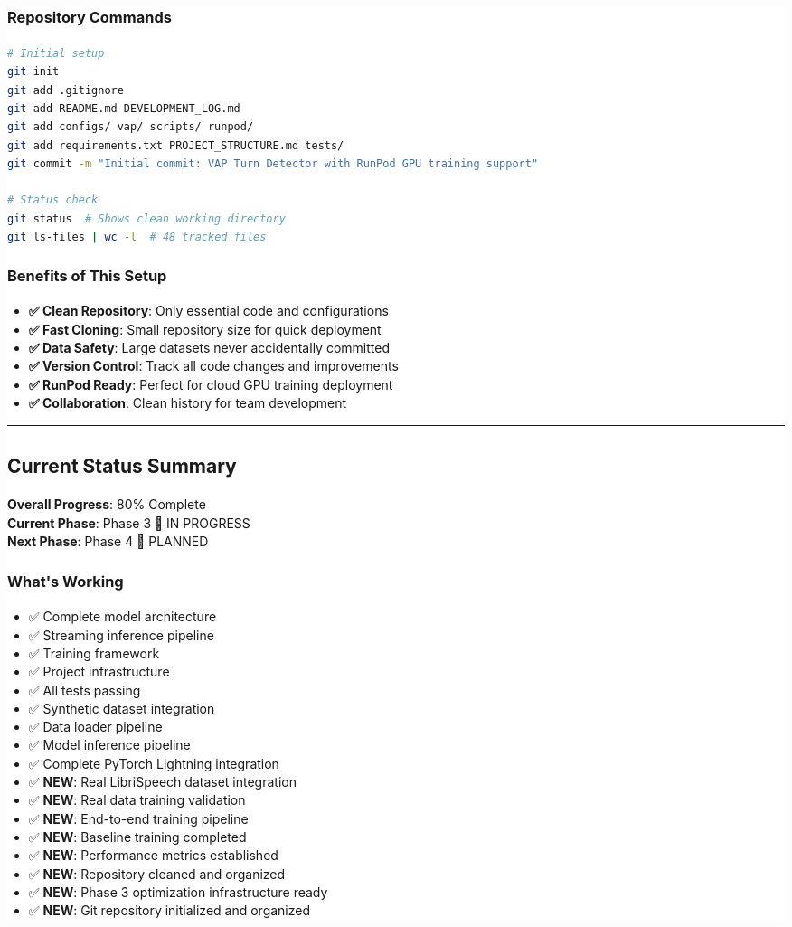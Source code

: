 ### Repository Commands

```bash
# Initial setup
git init
git add .gitignore
git add README.md DEVELOPMENT_LOG.md
git add configs/ vap/ scripts/ runpod/
git add requirements.txt PROJECT_STRUCTURE.md tests/
git commit -m "Initial commit: VAP Turn Detector with RunPod GPU training support"

# Status check
git status  # Shows clean working directory
git ls-files | wc -l  # 48 tracked files
```

### Benefits of This Setup

- **✅ Clean Repository**: Only essential code and configurations
- **✅ Fast Cloning**: Small repository size for quick deployment
- **✅ Data Safety**: Large datasets never accidentally committed
- **✅ Version Control**: Track all code changes and improvements
- **✅ RunPod Ready**: Perfect for cloud GPU training deployment
- **✅ Collaboration**: Clean history for team development

---

## Current Status Summary

**Overall Progress**: 80% Complete  
**Current Phase**: Phase 3 🚧 IN PROGRESS  
**Next Phase**: Phase 4 🚧 PLANNED  

### What's Working
- ✅ Complete model architecture
- ✅ Streaming inference pipeline
- ✅ Training framework
- ✅ Project infrastructure
- ✅ All tests passing
- ✅ Synthetic dataset integration
- ✅ Data loader pipeline
- ✅ Model inference pipeline
- ✅ Complete PyTorch Lightning integration
- ✅ **NEW**: Real LibriSpeech dataset integration
- ✅ **NEW**: Real data training validation
- ✅ **NEW**: End-to-end training pipeline
- ✅ **NEW**: Baseline training completed
- ✅ **NEW**: Performance metrics established
- ✅ **NEW**: Repository cleaned and organized
- ✅ **NEW**: Phase 3 optimization infrastructure ready
- ✅ **NEW**: Git repository initialized and organized
